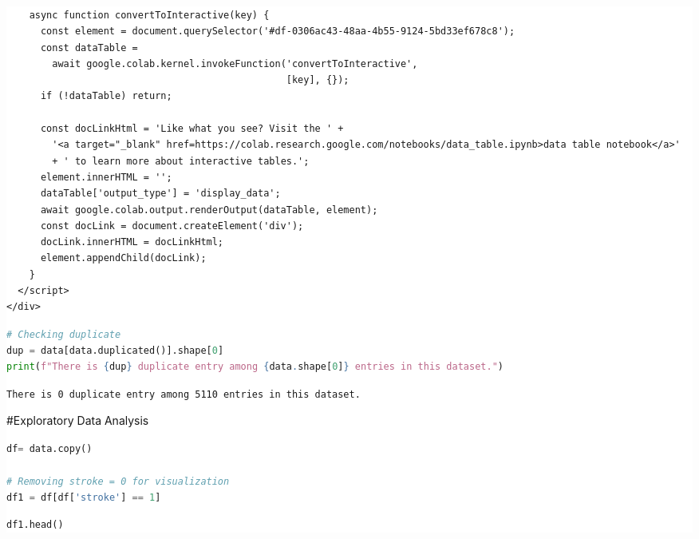         async function convertToInteractive(key) {
          const element = document.querySelector('#df-0306ac43-48aa-4b55-9124-5bd33ef678c8');
          const dataTable =
            await google.colab.kernel.invokeFunction('convertToInteractive',
                                                     [key], {});
          if (!dataTable) return;

          const docLinkHtml = 'Like what you see? Visit the ' +
            '<a target="_blank" href=https://colab.research.google.com/notebooks/data_table.ipynb>data table notebook</a>'
            + ' to learn more about interactive tables.';
          element.innerHTML = '';
          dataTable['output_type'] = 'display_data';
          await google.colab.output.renderOutput(dataTable, element);
          const docLink = document.createElement('div');
          docLink.innerHTML = docLinkHtml;
          element.appendChild(docLink);
        }
      </script>
    </div>
  </div>





```python
# Checking duplicate
dup = data[data.duplicated()].shape[0]
print(f"There is {dup} duplicate entry among {data.shape[0]} entries in this dataset.")

```

    There is 0 duplicate entry among 5110 entries in this dataset.


#Exploratory Data Analysis


```python
df= data.copy()

# Removing stroke = 0 for visualization
df1 = df[df['stroke'] == 1]
```


```python
df1.head()
```





  <div id="df-4218cfc1-bc6f-497e-acdb-b8b64cb884d8">
    <div class="colab-df-container">
      <div>
<style scoped>
    .dataframe tbody tr th:only-of-type {
        vertical-align: middle;
    }
